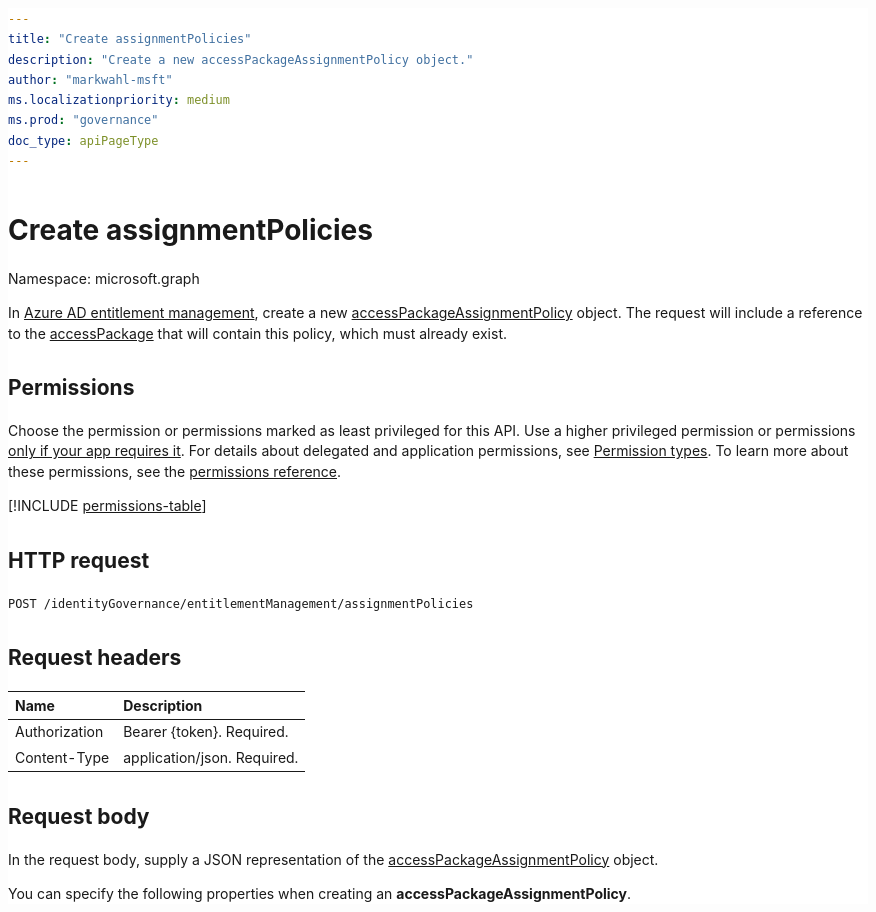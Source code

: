 ```yaml
---
title: "Create assignmentPolicies"
description: "Create a new accessPackageAssignmentPolicy object."
author: "markwahl-msft"
ms.localizationpriority: medium
ms.prod: "governance"
doc_type: apiPageType
---
```

# Create assignmentPolicies
Namespace: microsoft.graph

In [Azure AD entitlement management](../resources/entitlementmanagement-overview.md), create a new [accessPackageAssignmentPolicy](../resources/accesspackageassignmentpolicy.md) object.  The request will include a reference to the [accessPackage](../resources/accesspackage.md) that will contain this policy, which must already exist.

## Permissions

Choose the permission or permissions marked as least privileged for this API. Use a higher privileged permission or permissions [only if your app requires it](/graph/permissions-overview#best-practices-for-using-microsoft-graph-permissions). For details about delegated and application permissions, see [Permission types](/graph/permissions-overview#permission-types). To learn more about these permissions, see the [permissions reference](/graph/permissions-reference).


[!INCLUDE [permissions-table](../includes/permissions/entitlementmanagement-post-assignmentpolicies-permissions.md)]


## HTTP request


``` http
POST /identityGovernance/entitlementManagement/assignmentPolicies
```

## Request headers
|Name|Description|
|:---|:---|
|Authorization|Bearer {token}. Required.|
|Content-Type|application/json. Required.|

## Request body
In the request body, supply a JSON representation of the [accessPackageAssignmentPolicy](../resources/accesspackageassignmentpolicy.md) object.

You can specify the following properties when creating an **accessPackageAssignmentPolicy**.
